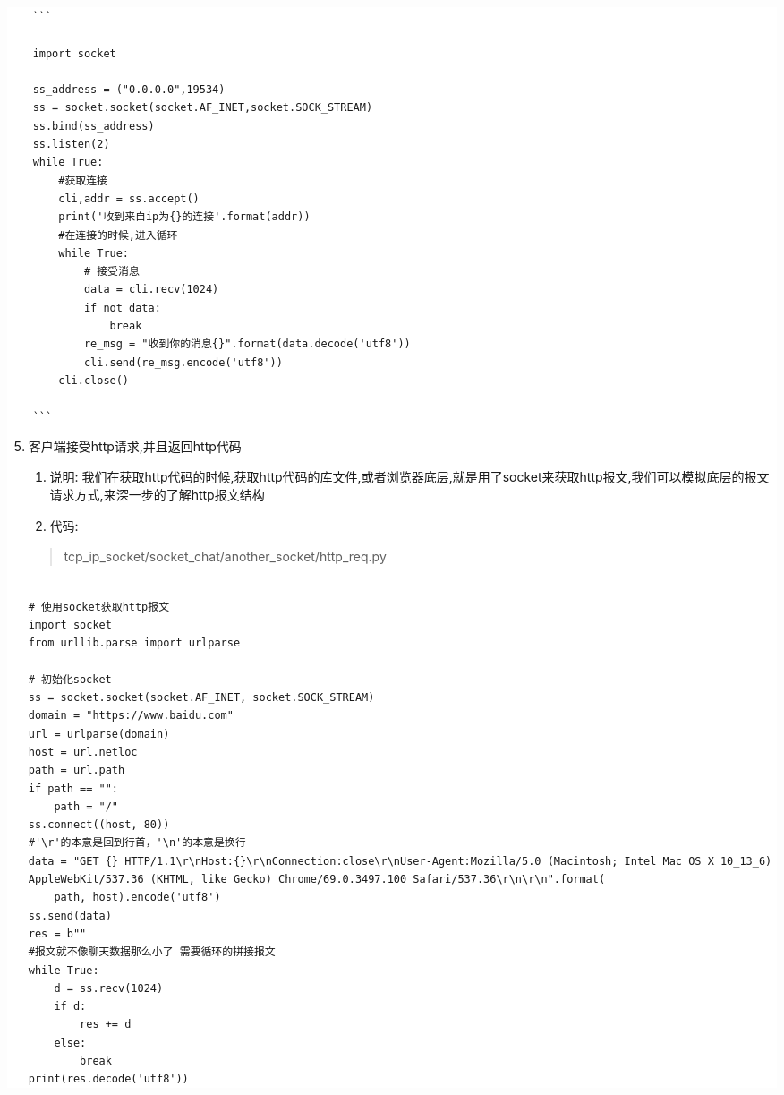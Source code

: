 		```
		
		import socket

		ss_address = ("0.0.0.0",19534)
		ss = socket.socket(socket.AF_INET,socket.SOCK_STREAM)
		ss.bind(ss_address)
		ss.listen(2)
		while True:
		    #获取连接
		    cli,addr = ss.accept()
		    print('收到来自ip为{}的连接'.format(addr))
		    #在连接的时候,进入循环
		    while True:
		        # 接受消息
		        data = cli.recv(1024)
		        if not data:
		            break
		        re_msg = "收到你的消息{}".format(data.decode('utf8'))
		        cli.send(re_msg.encode('utf8'))
		    cli.close()
		
		```
		
5. 客户端接受http请求,并且返回http代码

	1. 说明:
		我们在获取http代码的时候,获取http代码的库文件,或者浏览器底层,就是用了socket来获取http报文,我们可以模拟底层的报文请求方式,来深一步的了解http报文结构
		
	2. 代码:

	> tcp_ip_socket/socket_chat/another_socket/http_req.py
	
	```
	
	# 使用socket获取http报文
	import socket
	from urllib.parse import urlparse
	
	# 初始化socket
	ss = socket.socket(socket.AF_INET, socket.SOCK_STREAM)
	domain = "https://www.baidu.com"
	url = urlparse(domain)
	host = url.netloc
	path = url.path
	if path == "":
	    path = "/"
	ss.connect((host, 80))
	#'\r'的本意是回到行首，'\n'的本意是换行
	data = "GET {} HTTP/1.1\r\nHost:{}\r\nConnection:close\r\nUser-Agent:Mozilla/5.0 (Macintosh; Intel Mac OS X 10_13_6) AppleWebKit/537.36 (KHTML, like Gecko) Chrome/69.0.3497.100 Safari/537.36\r\n\r\n".format(
	    path, host).encode('utf8')
	ss.send(data)
	res = b""
	#报文就不像聊天数据那么小了 需要循环的拼接报文
	while True:
	    d = ss.recv(1024)
	    if d:
	        res += d
	    else:
	        break
	print(res.decode('utf8'))
